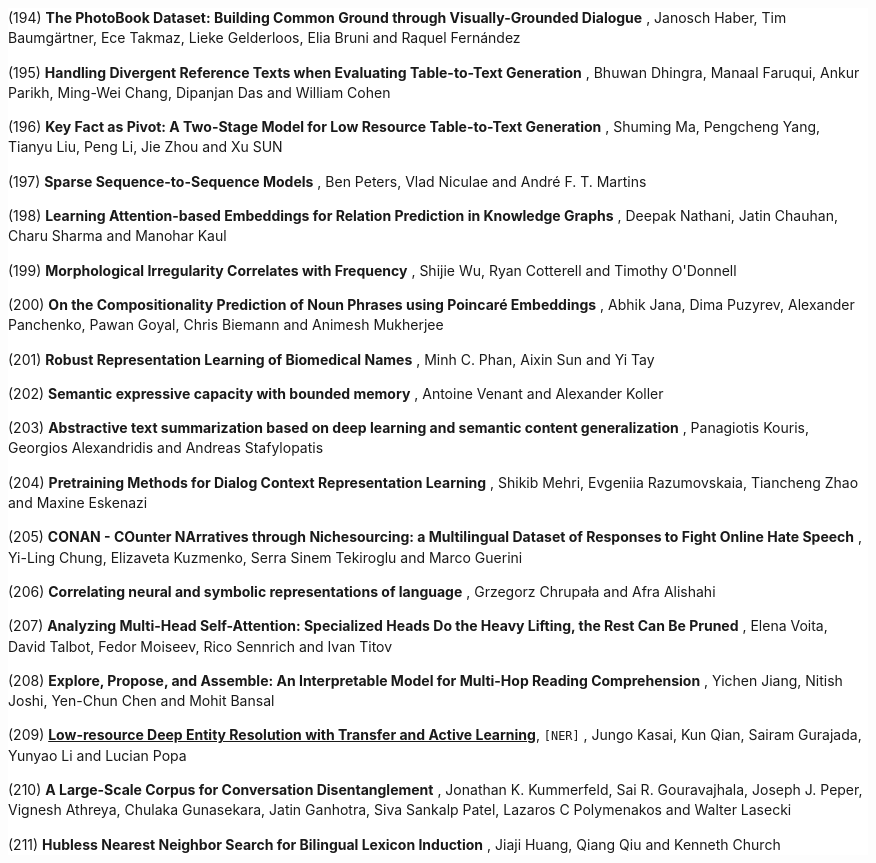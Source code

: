 (194) **The PhotoBook Dataset: Building Common Ground through Visually-Grounded Dialogue**
, Janosch Haber, Tim Baumgärtner, Ece Takmaz, Lieke Gelderloos, Elia Bruni and Raquel Fernández

(195) **Handling Divergent Reference Texts when Evaluating Table-to-Text Generation**
, Bhuwan Dhingra, Manaal Faruqui, Ankur Parikh, Ming-Wei Chang, Dipanjan Das and William Cohen

(196) **Key Fact as Pivot: A Two-Stage Model for Low Resource Table-to-Text Generation**
, Shuming Ma, Pengcheng Yang, Tianyu Liu, Peng Li, Jie Zhou and Xu SUN

(197) **Sparse Sequence-to-Sequence Models**
, Ben Peters, Vlad Niculae and André F. T. Martins

(198) **Learning Attention-based Embeddings for Relation Prediction in Knowledge Graphs**
, Deepak Nathani, Jatin Chauhan, Charu Sharma and Manohar Kaul

(199) **Morphological Irregularity Correlates with Frequency**
, Shijie Wu, Ryan Cotterell and Timothy O'Donnell

(200) **On the Compositionality Prediction of Noun Phrases using Poincaré Embeddings**
, Abhik Jana, Dima Puzyrev, Alexander Panchenko, Pawan Goyal, Chris Biemann and Animesh Mukherjee

(201) **Robust Representation Learning of Biomedical Names**
, Minh C. Phan, Aixin Sun and Yi Tay

(202) **Semantic expressive capacity with bounded memory**
, Antoine Venant and Alexander Koller

(203) **Abstractive text summarization based on deep learning and semantic content generalization**
, Panagiotis Kouris, Georgios Alexandridis and Andreas Stafylopatis

(204) **Pretraining Methods for Dialog Context Representation Learning**
, Shikib Mehri, Evgeniia Razumovskaia, Tiancheng Zhao and Maxine Eskenazi

(205) **CONAN - COunter NArratives through Nichesourcing: a Multilingual Dataset of Responses to Fight Online Hate Speech**
, Yi-Ling Chung, Elizaveta Kuzmenko, Serra Sinem Tekiroglu and Marco Guerini

(206) **Correlating neural and symbolic representations of language**
, Grzegorz Chrupała and Afra Alishahi

(207) **Analyzing Multi-Head Self-Attention: Specialized Heads Do the Heavy Lifting, the Rest Can Be Pruned**
, Elena Voita, David Talbot, Fedor Moiseev, Rico Sennrich and Ivan Titov

(208) **Explore, Propose, and Assemble: An Interpretable Model for Multi-Hop Reading Comprehension**
, Yichen Jiang, Nitish Joshi, Yen-Chun Chen and Mohit Bansal

(209) **[Low-resource Deep Entity Resolution with Transfer and Active Learning](https://arxiv.org/abs/1906.08042)**, `[NER]`
, Jungo Kasai, Kun Qian, Sairam Gurajada, Yunyao Li and Lucian Popa

(210) **A Large-Scale Corpus for Conversation Disentanglement**
, Jonathan K. Kummerfeld, Sai R. Gouravajhala, Joseph J. Peper, Vignesh Athreya, Chulaka Gunasekara, Jatin Ganhotra, Siva Sankalp Patel, Lazaros C Polymenakos and Walter Lasecki

(211) **Hubless Nearest Neighbor Search for Bilingual Lexicon Induction**
, Jiaji Huang, Qiang Qiu and Kenneth Church
